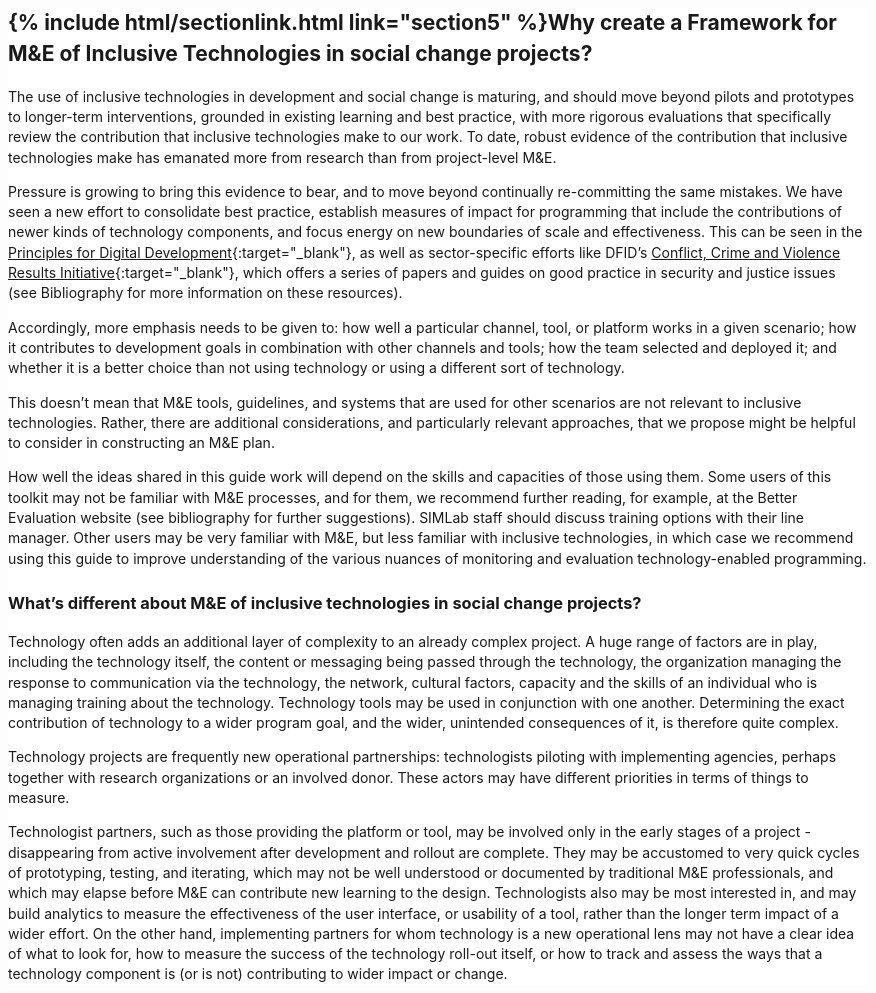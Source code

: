 ## {% include html/sectionlink.html link="section5" %}Why create a Framework for M&E of Inclusive Technologies in social change projects?

The use of inclusive technologies in development and social change is maturing, and should move beyond pilots and prototypes to longer-term interventions, grounded in existing learning and best practice, with more rigorous evaluations that specifically review the contribution that inclusive technologies make to our work. To date, robust evidence of the contribution that inclusive technologies make has emanated more from research than from project-level M&E.

Pressure is growing to bring this evidence to bear, and to move beyond continually re-committing the same mistakes. We have seen a new effort to consolidate best practice, establish measures of impact for programming that include the contributions of newer kinds of technology components, and focus energy on new boundaries of scale and effectiveness. This can be seen in the [Principles for Digital Development](http://digitalprinciples.org/){:target="_blank"}, as well as sector-specific efforts like DFID’s [Conflict, Crime and Violence Results Initiative](https://www.gov.uk/government/publications/conflict-crime-and-violence-results-initiative-good-practice-guides-on-security-and-justice-issues){:target="_blank"}, which offers a series of papers and guides on good practice in security and justice issues (see Bibliography for more information on these resources).

Accordingly, more emphasis needs to be given to: how well a particular channel, tool, or platform works in a given scenario; how it contributes to development goals in combination with other channels and tools; how the team selected and deployed it; and whether it is a better choice than not using technology or using a different sort of technology.

This doesn’t mean that M&E tools, guidelines, and systems that are used for other scenarios are not relevant to inclusive technologies. Rather, there are additional considerations, and particularly relevant approaches, that we propose might be helpful to consider in constructing an M&E plan.

How well the ideas shared in this guide work will depend on the skills and capacities of those using them. Some users of this toolkit may not be familiar with M&E processes, and for them, we recommend further reading, for example, at the Better Evaluation website (see bibliography for further suggestions). SIMLab staff should discuss training options with their line manager. Other users may be very familiar with M&E, but less familiar with inclusive technologies, in which case we recommend using this guide to improve understanding of the various nuances of monitoring and evaluation technology-enabled programming.

### What’s different about M&E of inclusive technologies in social change projects?

Technology often adds an additional layer of complexity to an already complex project. A huge range of factors are in play, including the technology itself, the content or messaging being passed through the technology, the organization managing the response to communication via the technology, the network, cultural factors, capacity and the skills of an individual who is managing training about the technology. Technology tools may be used in conjunction with one another. Determining the exact contribution of technology to a wider program goal, and the wider, unintended consequences of it, is therefore quite complex.

Technology projects are frequently new operational partnerships: technologists piloting with implementing agencies, perhaps together with research organizations or an involved donor. These actors may have different priorities in terms of things to measure.

Technologist partners, such as those providing the platform or tool, may be involved only in the early stages of a project - disappearing from active involvement after development and rollout are complete. They may be accustomed to very quick cycles of prototyping, testing, and iterating, which may not be well understood or documented by traditional M&E professionals, and which may elapse before M&E can contribute new learning to the design. Technologists also may be most interested in, and may build analytics to measure the effectiveness of the user interface, or usability of a tool, rather than the longer term impact of a wider effort. On the other hand, implementing partners for whom technology is a new operational lens may not have a clear idea of what to look for, how to measure the success of the technology roll-out itself, or how to track and assess the ways that a technology component is (or is not) contributing to wider impact or change.
